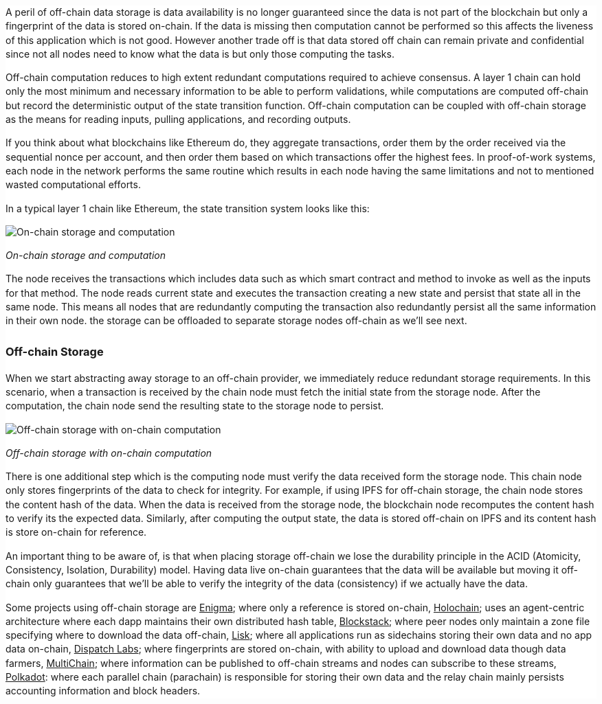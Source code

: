 A peril of off-chain data storage is data availability is no longer guaranteed since the data is not part of the blockchain but only a fingerprint of the data is stored on-chain. If the data is missing then computation cannot be performed so this affects the liveness of this application which is not good. However another trade off is that data stored off chain can remain private and confidential since not all nodes need to know what the data is but only those computing the tasks.

Off-chain computation reduces to high extent redundant computations required to achieve consensus. A layer 1 chain can hold only the most minimum and necessary information to be able to perform validations, while computations are computed off-chain but record the deterministic output of the state transition function. Off-chain computation can be coupled with off-chain storage as the means for reading inputs, pulling applications, and recording outputs.

If you think about what blockchains like Ethereum do, they aggregate transactions, order them by the order received via the sequential nonce per account, and then order them based on which transactions offer the highest fees. In proof-of-work systems, each node in the network performs the same routine which results in each node having the same limitations and not to mentioned wasted computational efforts.

In a typical layer 1 chain like Ethereum, the state transition system looks like this:

![On-chain storage and computation](offchain-storage-and-computation.png)

*On-chain storage and computation*

The node receives the transactions which includes data such as which smart contract and method to invoke as well as the inputs for that method. The node reads current state and executes the transaction creating a new state and persist that state all in the same node. This means all nodes that are redundantly computing the transaction also redundantly persist all the same information in their own node. the storage can be offloaded to separate storage nodes off-chain as we’ll see next.

### Off-chain Storage

When we start abstracting away storage to an off-chain provider, we immediately reduce redundant storage requirements. In this scenario, when a transaction is received by the chain node must fetch the initial state from the storage node. After the computation, the chain node send the resulting state to the storage node to persist.

![Off-chain storage with on-chain computation](offchain-storage-onchain-computation.png)

*Off-chain storage with on-chain computation*

There is one additional step which is the computing node must verify the data received form the storage node. This chain node only stores fingerprints of the data to check for integrity. For example, if using IPFS for off-chain storage, the chain node stores the content hash of the data. When the data is received from the storage node, the blockchain node recomputes the content hash to verify its the expected data. Similarly, after computing the output state, the data is stored off-chain on IPFS and its content hash is store on-chain for reference.

An important thing to be aware of, is that when placing storage off-chain we lose the durability principle in the ACID (Atomicity, Consistency, Isolation, Durability) model. Having data live on-chain guarantees that the data will be available but moving it off-chain only guarantees that we’ll be able to verify the integrity of the data (consistency) if we actually have the data.

Some projects using off-chain storage are [Enigma](https://enigma.co/); where only a reference is stored on-chain, [Holochain](https://holochain.org/); uses an agent-centric architecture where each dapp maintains their own distributed hash table, [Blockstack](https://blockstack.org/); where peer nodes only maintain a zone file specifying where to download the data off-chain, [Lisk](https://lisk.io/); where all applications run as sidechains storing their own data and no app data on-chain, [Dispatch Labs](https://www.dispatchlabs.io/); where fingerprints are stored on-chain, with ability to upload and download data though data farmers, [MultiChain](https://www.multichain.com/); where information can be published to off-chain streams and nodes can subscribe to these streams, [Polkadot](https://polkadot.network/): where each parallel chain (parachain) is responsible for storing their own data and the relay chain mainly persists accounting information and block headers.
